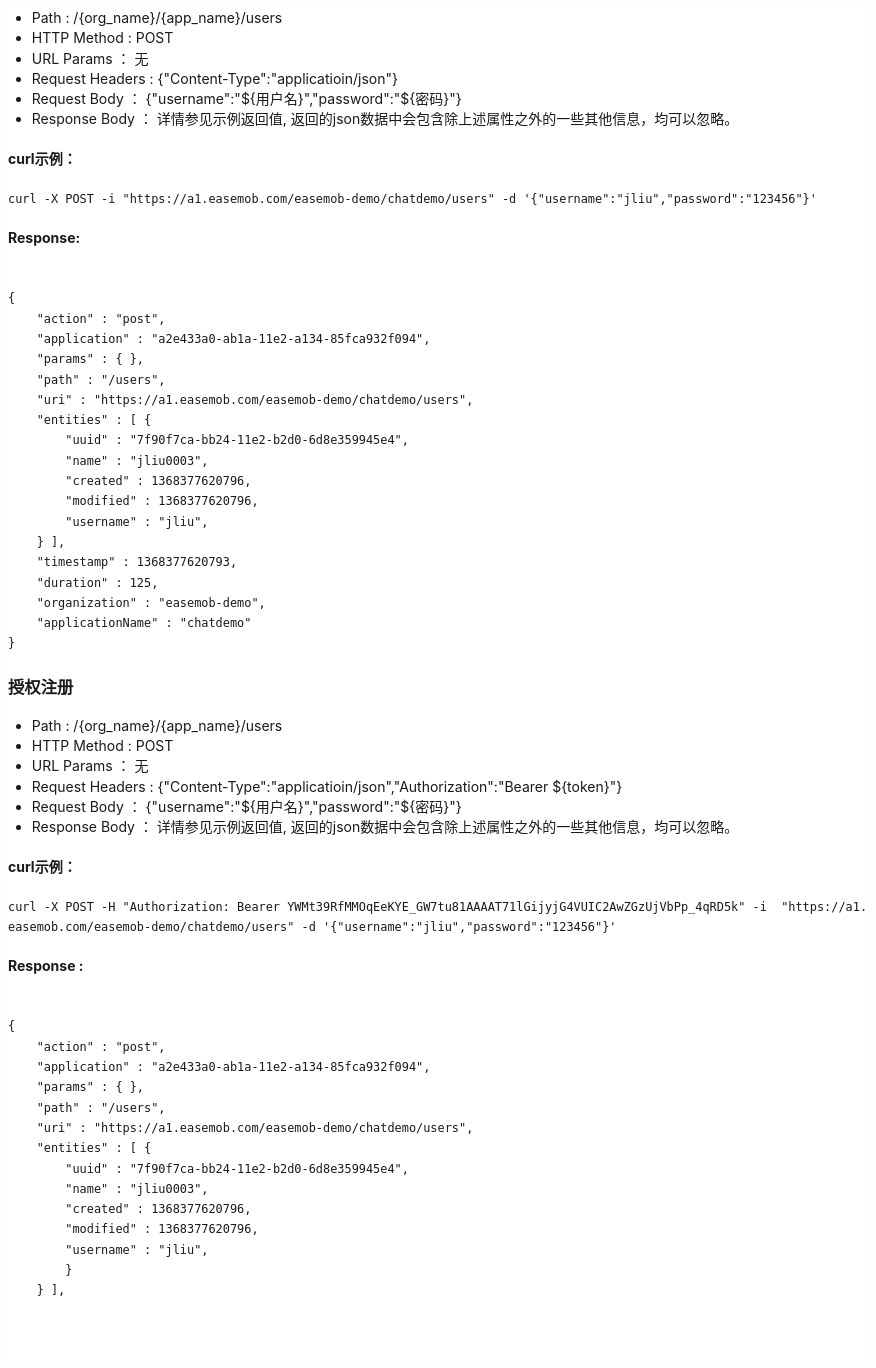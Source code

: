 - Path : /{org_name}/{app_name}/users
- HTTP Method : POST
- URL Params ： 无
- Request Headers : {"Content-Type":"applicatioin/json"}
- Request Body ： {"username":"${用户名}","password":"${密码}"}
- Response Body ： 详情参见示例返回值, 返回的json数据中会包含除上述属性之外的一些其他信息，均可以忽略。

#### curl示例：

    curl -X POST -i "https://a1.easemob.com/easemob-demo/chatdemo/users" -d '{"username":"jliu","password":"123456"}'

#### Response:
<pre class="hll"><code class="language-java">
{
    "action" : "post",
	"application" : "a2e433a0-ab1a-11e2-a134-85fca932f094",
	"params" : { },
	"path" : "/users",
	"uri" : "https://a1.easemob.com/easemob-demo/chatdemo/users",
	"entities" : [ {
		"uuid" : "7f90f7ca-bb24-11e2-b2d0-6d8e359945e4",
		"name" : "jliu0003",
		"created" : 1368377620796,
		"modified" : 1368377620796,
		"username" : "jliu",
    } ],
    "timestamp" : 1368377620793,
    "duration" : 125,
    "organization" : "easemob-demo",
    "applicationName" : "chatdemo"
}
</code></pre>

### 授权注册

- Path : /{org_name}/{app_name}/users
- HTTP Method : POST
- URL Params ： 无
- Request Headers : {"Content-Type":"applicatioin/json","Authorization":"Bearer ${token}"}
- Request Body ： {"username":"${用户名}","password":"${密码}"}
- Response Body ：  详情参见示例返回值, 返回的json数据中会包含除上述属性之外的一些其他信息，均可以忽略。

#### curl示例：
		
	curl -X POST -H "Authorization: Bearer YWMt39RfMMOqEeKYE_GW7tu81AAAAT71lGijyjG4VUIC2AwZGzUjVbPp_4qRD5k" -i  "https://a1.easemob.com/easemob-demo/chatdemo/users" -d '{"username":"jliu","password":"123456"}'

#### Response :
<pre class="hll"><code class="language-java">	
{
	"action" : "post",
	"application" : "a2e433a0-ab1a-11e2-a134-85fca932f094",
	"params" : { },
	"path" : "/users",
	"uri" : "https://a1.easemob.com/easemob-demo/chatdemo/users",
	"entities" : [ {
		"uuid" : "7f90f7ca-bb24-11e2-b2d0-6d8e359945e4",
		"name" : "jliu0003",
		"created" : 1368377620796,
		"modified" : 1368377620796,
		"username" : "jliu",
		}
  	} ],